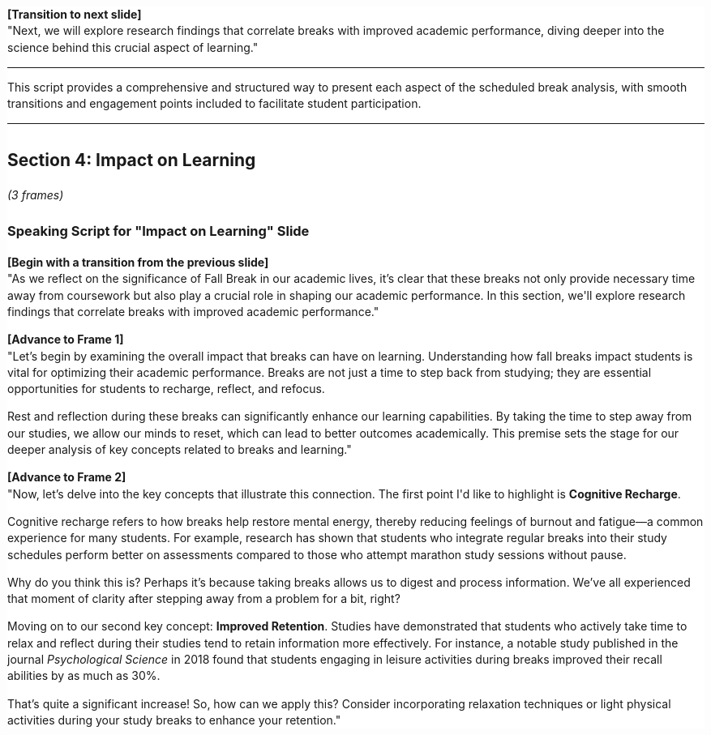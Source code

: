 **[Transition to next slide]**  
"Next, we will explore research findings that correlate breaks with improved academic performance, diving deeper into the science behind this crucial aspect of learning." 

---

This script provides a comprehensive and structured way to present each aspect of the scheduled break analysis, with smooth transitions and engagement points included to facilitate student participation.

---

## Section 4: Impact on Learning
*(3 frames)*

### Speaking Script for "Impact on Learning" Slide

**[Begin with a transition from the previous slide]**  
"As we reflect on the significance of Fall Break in our academic lives, it’s clear that these breaks not only provide necessary time away from coursework but also play a crucial role in shaping our academic performance. In this section, we'll explore research findings that correlate breaks with improved academic performance."

**[Advance to Frame 1]**  
"Let’s begin by examining the overall impact that breaks can have on learning. Understanding how fall breaks impact students is vital for optimizing their academic performance. Breaks are not just a time to step back from studying; they are essential opportunities for students to recharge, reflect, and refocus.

Rest and reflection during these breaks can significantly enhance our learning capabilities. By taking the time to step away from our studies, we allow our minds to reset, which can lead to better outcomes academically. This premise sets the stage for our deeper analysis of key concepts related to breaks and learning."

**[Advance to Frame 2]**  
"Now, let’s delve into the key concepts that illustrate this connection. The first point I'd like to highlight is **Cognitive Recharge**. 

Cognitive recharge refers to how breaks help restore mental energy, thereby reducing feelings of burnout and fatigue—a common experience for many students. For example, research has shown that students who integrate regular breaks into their study schedules perform better on assessments compared to those who attempt marathon study sessions without pause. 

Why do you think this is? Perhaps it’s because taking breaks allows us to digest and process information. We’ve all experienced that moment of clarity after stepping away from a problem for a bit, right?

Moving on to our second key concept: **Improved Retention**. Studies have demonstrated that students who actively take time to relax and reflect during their studies tend to retain information more effectively. For instance, a notable study published in the journal *Psychological Science* in 2018 found that students engaging in leisure activities during breaks improved their recall abilities by as much as 30%. 

That’s quite a significant increase! So, how can we apply this? Consider incorporating relaxation techniques or light physical activities during your study breaks to enhance your retention."
